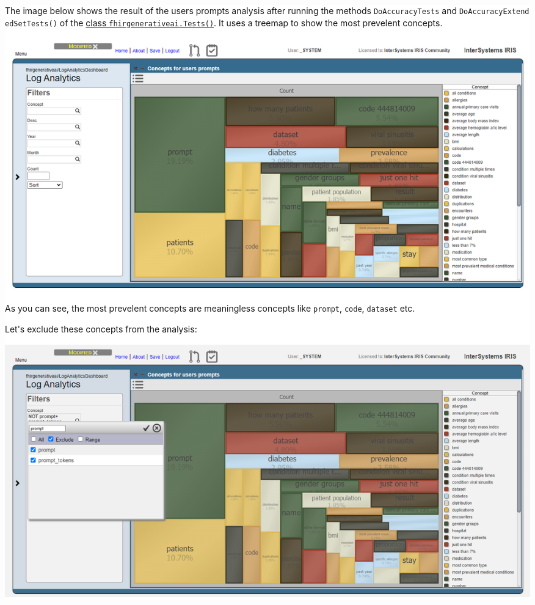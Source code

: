 The image below shows the result of the users prompts analysis after running the methods `DoAccuracyTests` and `DoAccuracyExtendedSetTests()` of the [class `fhirgenerativeai.Tests()`](src/fhirgenerativeai/Tests.cls). It uses a treemap to show the most prevelent concepts.

![Fig.6 - Detail of users prompts](https://raw.githubusercontent.com/jrpereirajr/iris-fhir-generative-ai/master/misc/img/loganalytics-02.png)

As you can see, the most prevelent concepts are meaningless concepts like `prompt`, `code`, `dataset` etc.

Let's exclude these concepts from the analysis:

![Fig.7 - Exclusion of meaningless concepts](https://raw.githubusercontent.com/jrpereirajr/iris-fhir-generative-ai/master/misc/img/loganalytics-03.png)
